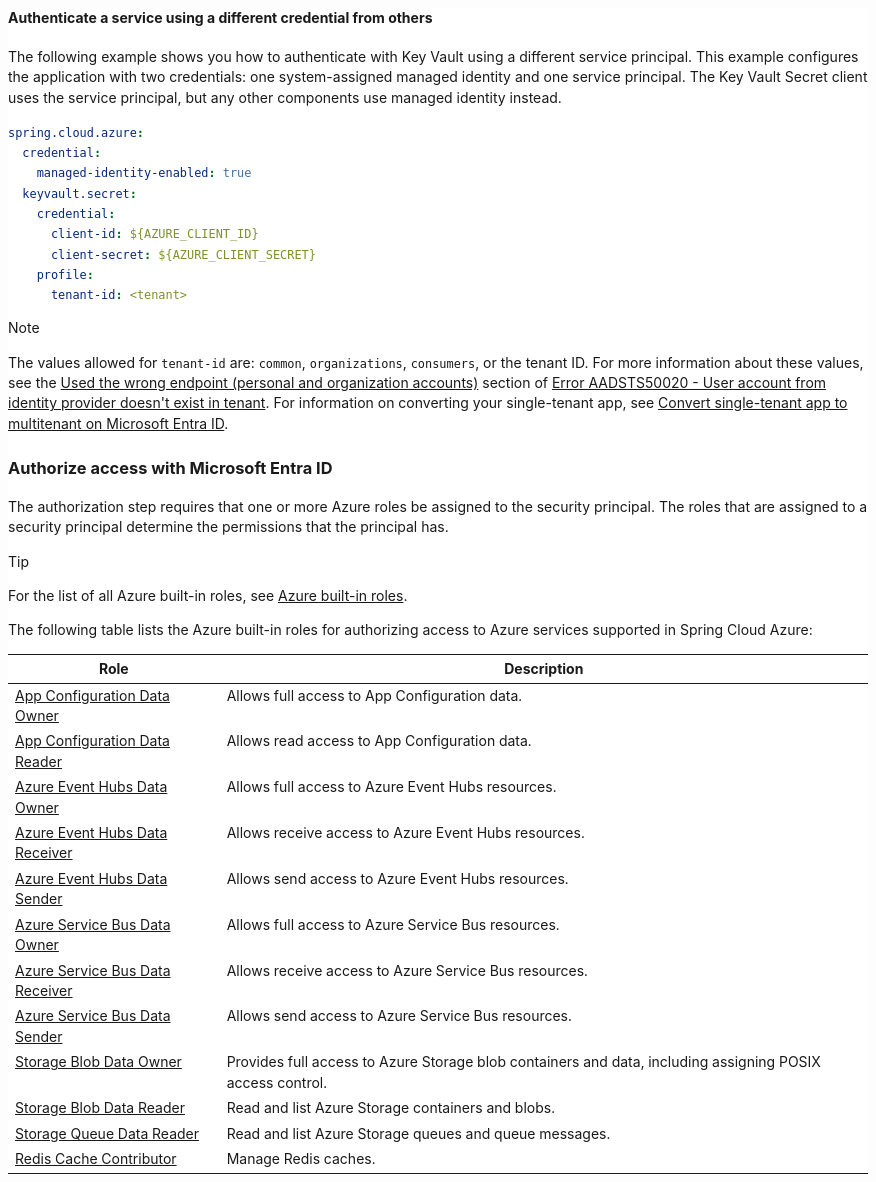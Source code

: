 #### Authenticate a service using a different credential from others

The following example shows you how to authenticate with Key Vault using a different service principal. This example configures the application with two credentials: one system-assigned managed identity and one service principal. The Key Vault Secret client uses the service principal, but any other components use managed identity instead.

```yaml
spring.cloud.azure:
  credential:
    managed-identity-enabled: true
  keyvault.secret:
    credential:
      client-id: ${AZURE_CLIENT_ID}
      client-secret: ${AZURE_CLIENT_SECRET}
    profile:
      tenant-id: <tenant>
```

> [!NOTE]
> The values allowed for `tenant-id` are: `common`, `organizations`, `consumers`, or the tenant ID. For more information about these values, see the [Used the wrong endpoint (personal and organization accounts)](/troubleshoot/azure/active-directory/error-code-aadsts50020-user-account-identity-provider-does-not-exist#cause-3-used-the-wrong-endpoint-personal-and-organization-accounts) section of [Error AADSTS50020 - User account from identity provider doesn't exist in tenant](/troubleshoot/azure/active-directory/error-code-aadsts50020-user-account-identity-provider-does-not-exist). For information on converting your single-tenant app, see [Convert single-tenant app to multitenant on Microsoft Entra ID](/entra/identity-platform/howto-convert-app-to-be-multi-tenant).

<a name='authorize-access-with-microsoft-entra-id'></a>

### Authorize access with Microsoft Entra ID

The authorization step requires that one or more Azure roles be assigned to the security principal. The roles that are assigned to a security principal determine the permissions that the principal has.

> [!TIP]
> For the list of all Azure built-in roles, see [Azure built-in roles](/azure/role-based-access-control/built-in-roles).

The following table lists the Azure built-in roles for authorizing access to Azure services supported in Spring Cloud Azure:

| Role                                                                                                               | Description                                                                                               |
|--------------------------------------------------------------------------------------------------------------------|-----------------------------------------------------------------------------------------------------------|
| [App Configuration Data Owner](/azure/role-based-access-control/built-in-roles#app-configuration-data-owner)       | Allows full access to App Configuration data.                                                             |
| [App Configuration Data Reader](/azure/role-based-access-control/built-in-roles#app-configuration-data-reader)     | Allows read access to App Configuration data.                                                             |
| [Azure Event Hubs Data Owner](/azure/role-based-access-control/built-in-roles#azure-event-hubs-data-owner)         | Allows full access to Azure Event Hubs resources.                                                         |
| [Azure Event Hubs Data Receiver](/azure/role-based-access-control/built-in-roles#azure-event-hubs-data-receiver)   | Allows receive access to Azure Event Hubs resources.                                                      |
| [Azure Event Hubs Data Sender](/azure/role-based-access-control/built-in-roles#azure-event-hubs-data-send)         | Allows send access to Azure Event Hubs resources.                                                         |
| [Azure Service Bus Data Owner](/azure/role-based-access-control/built-in-roles#azure-service-bus-data-owner)       | Allows full access to Azure Service Bus resources.                                                        |
| [Azure Service Bus Data Receiver](/azure/role-based-access-control/built-in-roles#azure-service-bus-data-receiver) | Allows receive access to Azure Service Bus resources.                                                     |
| [Azure Service Bus Data Sender](/azure/role-based-access-control/built-in-roles#azure-service-bus-data-sender)     | Allows send access to Azure Service Bus resources.                                                        |
| [Storage Blob Data Owner](/azure/role-based-access-control/built-in-roles#storage-blob-data-owner)                 | Provides full access to Azure Storage blob containers and data, including assigning POSIX access control. |
| [Storage Blob Data Reader](/azure/role-based-access-control/built-in-roles#storage-blob-data-reader)               | Read and list Azure Storage containers and blobs.                                                         |
| [Storage Queue Data Reader](/azure/role-based-access-control/built-in-roles#storage-queue-data-reader)             | Read and list Azure Storage queues and queue messages.                                                    |
| [Redis Cache Contributor](/azure/role-based-access-control/built-in-roles#redis-cache-contributor)                 | Manage Redis caches.                                                                                      |